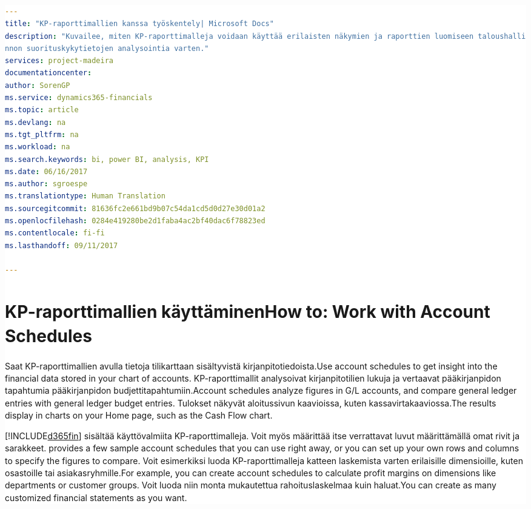 ```yaml
---
title: "KP-raporttimallien kanssa työskentely| Microsoft Docs"
description: "Kuvailee, miten KP-raporttimalleja voidaan käyttää erilaisten näkymien ja raporttien luomiseen taloushallinnon suorituskykytietojen analysointia varten."
services: project-madeira
documentationcenter: 
author: SorenGP
ms.service: dynamics365-financials
ms.topic: article
ms.devlang: na
ms.tgt_pltfrm: na
ms.workload: na
ms.search.keywords: bi, power BI, analysis, KPI
ms.date: 06/16/2017
ms.author: sgroespe
ms.translationtype: Human Translation
ms.sourcegitcommit: 81636fc2e661bd9b07c54da1cd5d0d27e30d01a2
ms.openlocfilehash: 0284e419280be2d1faba4ac2bf40dac6f78823ed
ms.contentlocale: fi-fi
ms.lasthandoff: 09/11/2017

---
```

# <a name="how-to-work-with-account-schedules"></a><span data-ttu-id="501a1-103">KP-raporttimallien käyttäminen</span><span class="sxs-lookup"><span data-stu-id="501a1-103">How to: Work with Account Schedules</span></span>
<span data-ttu-id="501a1-104">Saat KP-raporttimallien avulla tietoja tilikarttaan sisältyvistä kirjanpitotiedoista.</span><span class="sxs-lookup"><span data-stu-id="501a1-104">Use account schedules to get insight into the financial data stored in your chart of accounts.</span></span> <span data-ttu-id="501a1-105">KP-raporttimallit analysoivat kirjanpitotilien lukuja ja vertaavat pääkirjanpidon tapahtumia pääkirjanpidon budjettitapahtumiin.</span><span class="sxs-lookup"><span data-stu-id="501a1-105">Account schedules analyze figures in G/L accounts, and compare general ledger entries with general ledger budget entries.</span></span> <span data-ttu-id="501a1-106">Tulokset näkyvät aloitussivun kaavioissa, kuten kassavirtakaaviossa.</span><span class="sxs-lookup"><span data-stu-id="501a1-106">The results display in charts on your Home page, such as the Cash Flow chart.</span></span>  

[!INCLUDE[d365fin](includes/d365fin_md.md)]<span data-ttu-id="501a1-107"> sisältää käyttövalmiita KP-raporttimalleja. Voit myös määrittää itse verrattavat luvut määrittämällä omat rivit ja sarakkeet.</span><span class="sxs-lookup"><span data-stu-id="501a1-107"> provides a few sample account schedules that you can use right away, or you can set up your own rows and columns to specify the figures to compare.</span></span> <span data-ttu-id="501a1-108">Voit esimerkiksi luoda KP-raporttimalleja katteen laskemista varten erilaisille dimensioille, kuten osastoille tai asiakasryhmille.</span><span class="sxs-lookup"><span data-stu-id="501a1-108">For example, you can create account schedules to calculate profit margins on dimensions like departments or customer groups.</span></span> <span data-ttu-id="501a1-109">Voit luoda niin monta mukautettua rahoituslaskelmaa kuin haluat.</span><span class="sxs-lookup"><span data-stu-id="501a1-109">You can create as many customized financial statements as you want.</span></span>  
